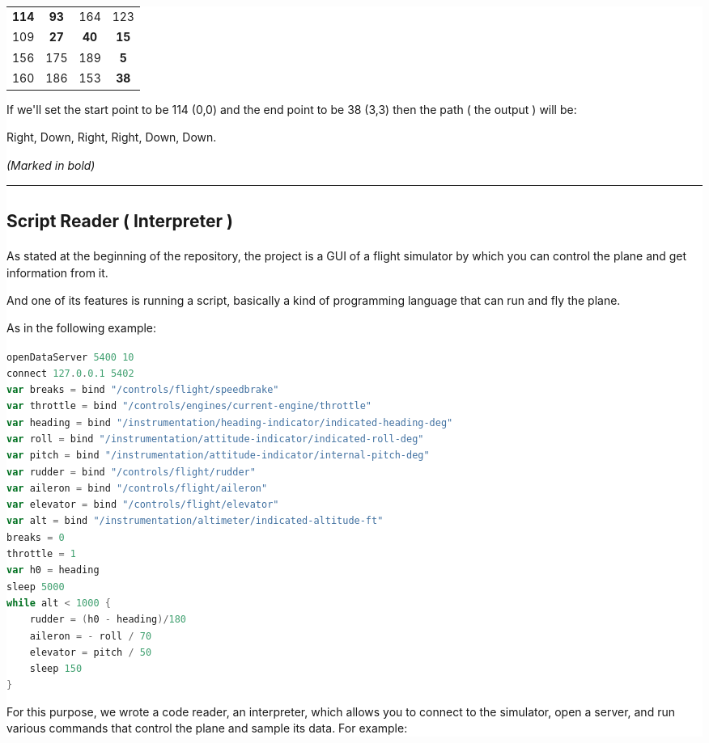 |  |   |  |  |
| :---: | :---: | :---: | :---: |
| **114** | **93**  | 164 | 123 |
| 109 | **27**  | **40**  | **15**  |
| 156 | 175 | 189 | **5**   |
| 160 | 186 | 153 | **38**  |

If we'll set the start point to be 114 (0,0) and the end point to be 38 (3,3) then the path ( the output ) will be:

Right, Down, Right, Right, Down, Down.

*(Marked in bold)*

---

## Script Reader ( Interpreter )

As stated at the beginning of the repository, the project is a GUI of a flight simulator by which you can control the plane and get information from it.

And one of its features is running a script, basically a kind of programming language that can run and fly the plane.

As in the following example:

```scala
openDataServer 5400 10
connect 127.0.0.1 5402
var breaks = bind "/controls/flight/speedbrake"
var throttle = bind "/controls/engines/current-engine/throttle"
var heading = bind "/instrumentation/heading-indicator/indicated-heading-deg"
var roll = bind "/instrumentation/attitude-indicator/indicated-roll-deg"
var pitch = bind "/instrumentation/attitude-indicator/internal-pitch-deg"
var rudder = bind "/controls/flight/rudder"
var aileron = bind "/controls/flight/aileron"
var elevator = bind "/controls/flight/elevator"
var alt = bind "/instrumentation/altimeter/indicated-altitude-ft"
breaks = 0
throttle = 1
var h0 = heading
sleep 5000
while alt < 1000 {
	rudder = (h0 - heading)/180
	aileron = - roll / 70
	elevator = pitch / 50
	sleep 150
}

```
For this purpose, we wrote a code reader, an interpreter, which allows you to connect to the simulator, open a server, and run various commands that control the plane and sample its data.
For example:

